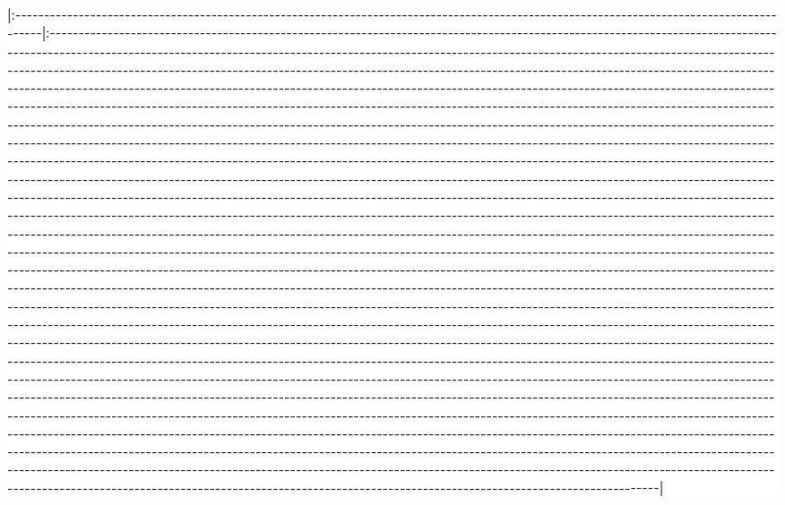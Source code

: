|:------------------------------------------------------------------------------------------------------------------------------------------|:-----------------------------------------------------------------------------------------------------------------------------------------------------------------------------------------------------------------------------------------------------------------------------------------------------------------------------------------------------------------------------------------------------------------------------------------------------------------------------------------------------------------------------------------------------------------------------------------------------------------------------------------------------------------------------------------------------------------------------------------------------------------------------------------------------------------------------------------------------------------------------------------------------------------------------------------------------------------------------------------------------------------------------------------------------------------------------------------------------------------------------------------------------------------------------------------------------------------------------------------------------------------------------------------------------------------------------------------------------------------------------------------------------------------------------------------------------------------------------------------------------------------------------------------------------------------------------------------------------------------------------------------------------------------------------------------------------------------------------------------------------------------------------------------------------------------------------------------------------------------------------------------------------------------------------------------------------------------------------------------------------------------------------------------------------------------------------------------------------------------------------------------------------------------------------------------------------------------------------------------------------------------------------------------------------------------------------------------------------------------------------------------------------------------------------------------------------------------------------------------------------------------------------------------------------------------------------------------------------------------------------------------------------------------------------------------------------------------------------------------------------------------------------------------------------------------------------------------------------------------------------------------------------------------------------------------------------------------------------------------------------------------------------------------------------------------------------------------------------------------------------------------------------------------------------------------------------------------------------------------------------------------------------------------------------------------------------------------------------------------------------------------------------------------------------------------------------------------------------------------------------------------------------------------------------------------------|